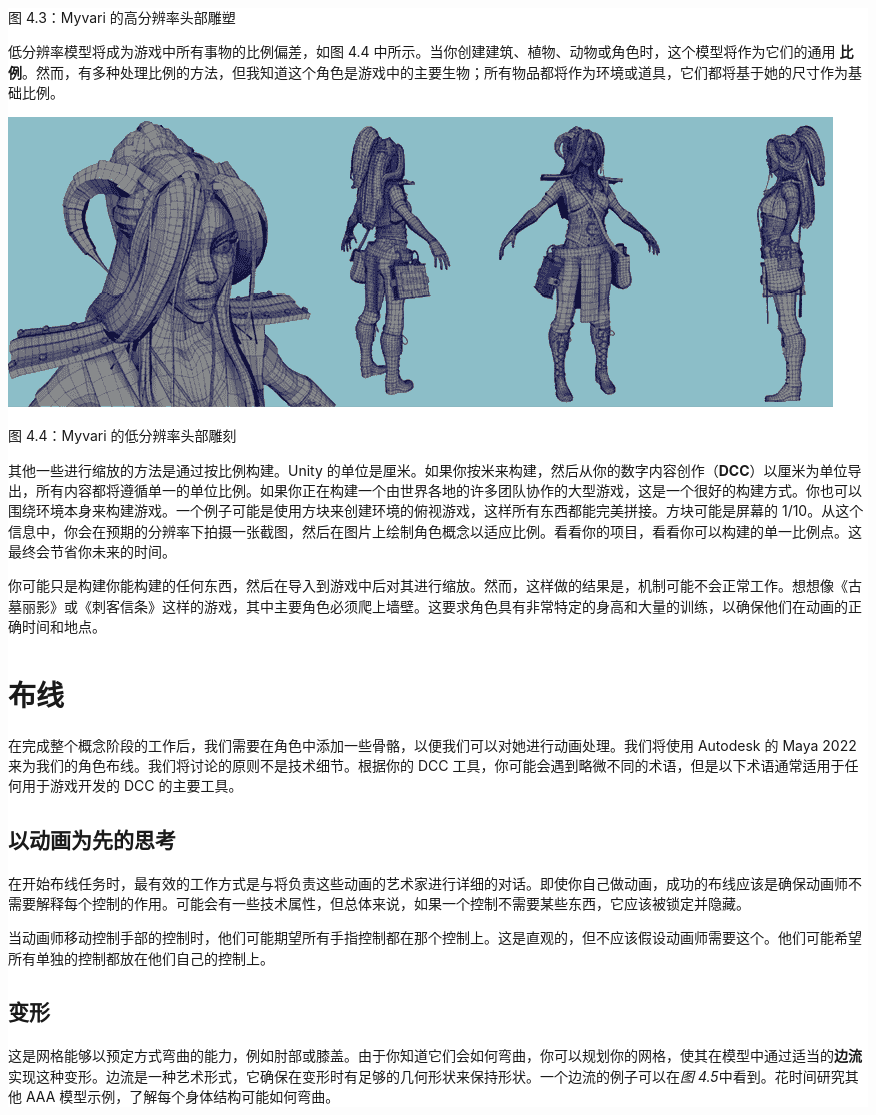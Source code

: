 
图 4.3：Myvari 的高分辨率头部雕塑

低分辨率模型将成为游戏中所有事物的比例偏差，如图 4.4 中所示。当你创建建筑、植物、动物或角色时，这个模型将作为它们的通用 **比例**。然而，有多种处理比例的方法，但我知道这个角色是游戏中的主要生物；所有物品都将作为环境或道具，它们都将基于她的尺寸作为基础比例。

![图片](img/B17304_04_04.png)

图 4.4：Myvari 的低分辨率头部雕刻

其他一些进行缩放的方法是通过按比例构建。Unity 的单位是厘米。如果你按米来构建，然后从你的数字内容创作（**DCC**）以厘米为单位导出，所有内容都将遵循单一的单位比例。如果你正在构建一个由世界各地的许多团队协作的大型游戏，这是一个很好的构建方式。你也可以围绕环境本身来构建游戏。一个例子可能是使用方块来创建环境的俯视游戏，这样所有东西都能完美拼接。方块可能是屏幕的 1/10。从这个信息中，你会在预期的分辨率下拍摄一张截图，然后在图片上绘制角色概念以适应比例。看看你的项目，看看你可以构建的单一比例点。这最终会节省你未来的时间。

你可能只是构建你能构建的任何东西，然后在导入到游戏中后对其进行缩放。然而，这样做的结果是，机制可能不会正常工作。想想像《古墓丽影》或《刺客信条》这样的游戏，其中主要角色必须爬上墙壁。这要求角色具有非常特定的身高和大量的训练，以确保他们在动画的正确时间和地点。

# 布线

在完成整个概念阶段的工作后，我们需要在角色中添加一些骨骼，以便我们可以对她进行动画处理。我们将使用 Autodesk 的 Maya 2022 来为我们的角色布线。我们将讨论的原则不是技术细节。根据你的 DCC 工具，你可能会遇到略微不同的术语，但是以下术语通常适用于任何用于游戏开发的 DCC 的主要工具。

## 以动画为先的思考

在开始布线任务时，最有效的工作方式是与将负责这些动画的艺术家进行详细的对话。即使你自己做动画，成功的布线应该是确保动画师不需要解释每个控制的作用。可能会有一些技术属性，但总体来说，如果一个控制不需要某些东西，它应该被锁定并隐藏。

当动画师移动控制手部的控制时，他们可能期望所有手指控制都在那个控制上。这是直观的，但不应该假设动画师需要这个。他们可能希望所有单独的控制都放在他们自己的控制上。

## 变形

这是网格能够以预定方式弯曲的能力，例如肘部或膝盖。由于你知道它们会如何弯曲，你可以规划你的网格，使其在模型中通过适当的**边流**实现这种变形。边流是一种艺术形式，它确保在变形时有足够的几何形状来保持形状。一个边流的例子可以在*图 4.5*中看到。花时间研究其他 AAA 模型示例，了解每个身体结构可能如何弯曲。
